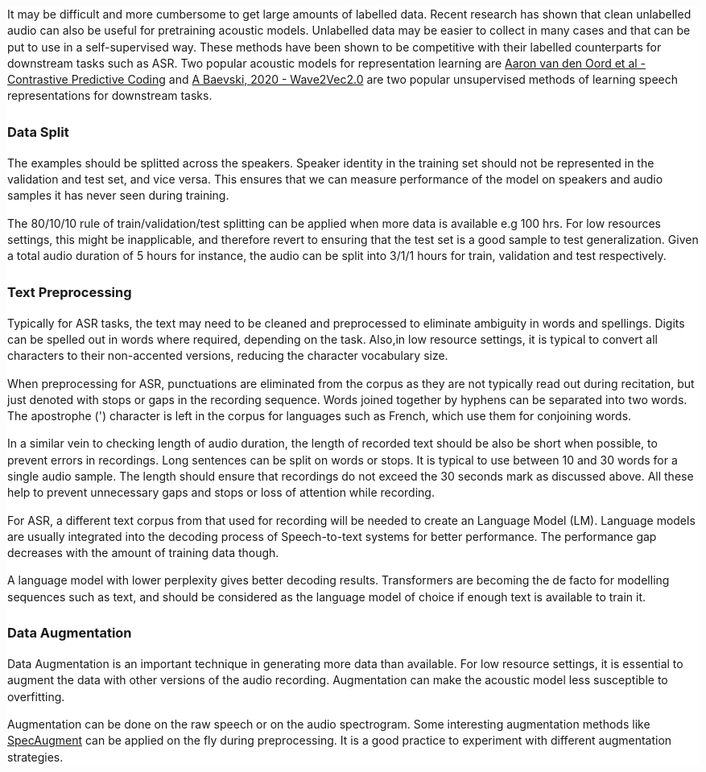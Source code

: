It may be difficult and more cumbersome to get large amounts of labelled data. Recent research has shown that clean unlabelled audio can also be useful for pretraining acoustic models. Unlabelled data may be easier to collect in many cases and that can be put to use in a self-supervised way. These methods have been shown to be competitive with their labelled counterparts for downstream tasks such as ASR. Two popular acoustic models for representation learning are [Aaron van den Oord et al - Contrastive Predictive Coding](https://arxiv.org/abs/1807.03748) and [A Baevski, 2020 - Wave2Vec2.0](https://arxiv.org/abs/2006.11477) are two popular unsupervised methods of learning speech representations for downstream tasks.

### Data Split

The examples should be splitted across the speakers. Speaker identity in the training set should not be represented in the validation and test set, and vice versa. This ensures that we can measure performance of the model on speakers and audio samples it has never seen during training.

The 80/10/10 rule of train/validation/test splitting can be applied when more data is available e.g 100 hrs. For low resources settings, this might be inapplicable, and therefore revert to ensuring that the test set is a good sample to test generalization. Given a total audio duration of 5 hours for instance, the audio can be split into 3/1/1 hours for train, validation and test respectively.

### Text Preprocessing

Typically for ASR tasks, the text may need to be cleaned and preprocessed to eliminate ambiguity in words and spellings. Digits can be spelled out in words where required, depending on the task. Also,in low resource settings, it is typical to convert all characters to their non-accented versions, reducing the character vocabulary size.

When preprocessing for ASR, punctuations are eliminated from the corpus as they are not typically read out during recitation, but just denoted with stops or gaps in the recording sequence. Words joined together by hyphens can be separated into two words. The apostrophe (\') character is left in the corpus for languages such as French, which use them for conjoining words.

In a similar vein to checking length of audio duration, the length of recorded text should be also be short when possible, to prevent errors in recordings. Long sentences can be split on words or stops. It is typical to use between 10 and 30 words for a single audio sample. The length should ensure that recordings do not exceed the 30 seconds mark as discussed above. All these help to prevent unnecessary gaps and stops or loss of attention while recording.

For ASR, a different text corpus from that used for recording will be needed to create an Language Model (LM). Language models are usually integrated into the decoding process of Speech-to-text systems for better performance. The performance gap decreases with the amount of training data though.

A language model with lower perplexity gives better decoding results. Transformers are becoming the de facto for modelling sequences such as text, and should be considered as the language model of choice if enough text is available to train it.

### Data Augmentation

Data Augmentation is an important technique in generating more data than available. For low resource settings, it is essential to augment the data with other versions of the audio recording. Augmentation can make the acoustic model less susceptible to overfitting.

Augmentation can be done on the raw speech or on the audio spectrogram. Some interesting augmentation methods like [SpecAugment](http://ai.googleblog.com/2019/04/specaugment-new-data-augmentation.html) can be applied on the fly during preprocessing. It is a good practice to experiment with different augmentation strategies.
